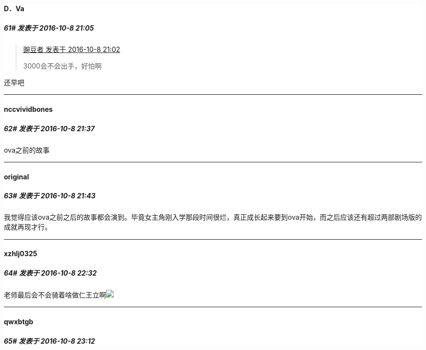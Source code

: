 ####  D．Va  
##### 61#       发表于 2016-10-8 21:05



<blockquote><a href="httphttps://bbs.saraba1st.com/2b/forum.php?mod=redirect&amp;goto=findpost&amp;pid=33804570&amp;ptid=1289360" target="_blank">豌豆者 发表于 2016-10-8 21:02</a>

3000会不会出手，好怕啊</blockquote>
还早吧







-----

####  nccvividbones  
##### 62#       发表于 2016-10-8 21:37




ova之前的故事







-----

####  original  
##### 63#       发表于 2016-10-8 21:43




我觉得应该ova之前之后的故事都会演到。毕竟女主角刚入学那段时间很烂，真正成长起来要到ova开始，而之后应该还有超过两部剧场版的成就再现才行。







-----

####  xzhlj0325  
##### 64#       发表于 2016-10-8 22:32




老师最后会不会骑着啥做仁王立啊<img src="https://static.saraba1st.com/image/smiley/face/86.gif" referrerpolicy="no-referrer">







-----

####  qwxbtgb  
##### 65#       发表于 2016-10-8 23:12
